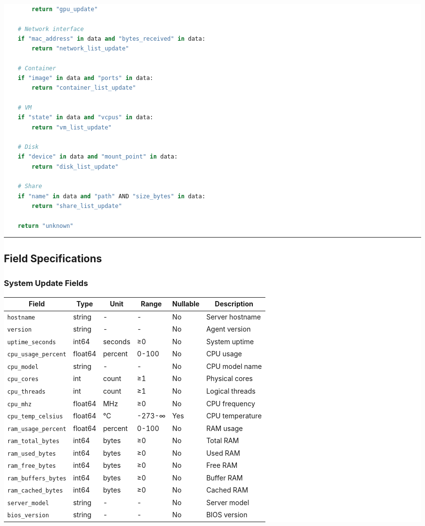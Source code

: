 ```python
        return "gpu_update"
    
    # Network interface
    if "mac_address" in data and "bytes_received" in data:
        return "network_list_update"
    
    # Container
    if "image" in data and "ports" in data:
        return "container_list_update"
    
    # VM
    if "state" in data and "vcpus" in data:
        return "vm_list_update"
    
    # Disk
    if "device" in data and "mount_point" in data:
        return "disk_list_update"
    
    # Share
    if "name" in data and "path" AND "size_bytes" in data:
        return "share_list_update"
    
    return "unknown"
```

---

## Field Specifications

### System Update Fields

| Field | Type | Unit | Range | Nullable | Description |
|-------|------|------|-------|----------|-------------|
| `hostname` | string | - | - | No | Server hostname |
| `version` | string | - | - | No | Agent version |
| `uptime_seconds` | int64 | seconds | ≥0 | No | System uptime |
| `cpu_usage_percent` | float64 | percent | 0-100 | No | CPU usage |
| `cpu_model` | string | - | - | No | CPU model name |
| `cpu_cores` | int | count | ≥1 | No | Physical cores |
| `cpu_threads` | int | count | ≥1 | No | Logical threads |
| `cpu_mhz` | float64 | MHz | ≥0 | No | CPU frequency |
| `cpu_temp_celsius` | float64 | °C | -273-∞ | Yes | CPU temperature |
| `ram_usage_percent` | float64 | percent | 0-100 | No | RAM usage |
| `ram_total_bytes` | int64 | bytes | ≥0 | No | Total RAM |
| `ram_used_bytes` | int64 | bytes | ≥0 | No | Used RAM |
| `ram_free_bytes` | int64 | bytes | ≥0 | No | Free RAM |
| `ram_buffers_bytes` | int64 | bytes | ≥0 | No | Buffer RAM |
| `ram_cached_bytes` | int64 | bytes | ≥0 | No | Cached RAM |
| `server_model` | string | - | - | No | Server model |
| `bios_version` | string | - | - | No | BIOS version |